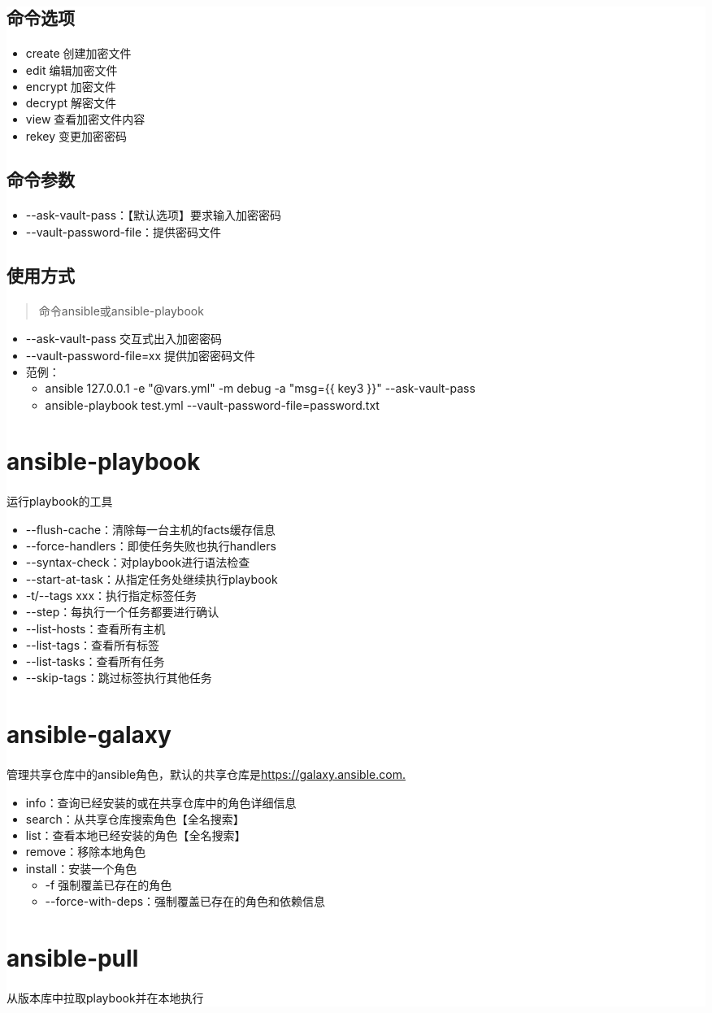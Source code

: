 ## 命令选项
- create 创建加密文件
- edit 编辑加密文件
- encrypt 加密文件
- decrypt 解密文件
- view 查看加密文件内容
- rekey 变更加密密码

## 命令参数
* --ask-vault-pass：【默认选项】要求输入加密密码
* --vault-password-file：提供密码文件

## 使用方式
>命令ansible或ansible-playbook

- --ask-vault-pass 交互式出入加密密码
- --vault-password-file=xx 提供加密密码文件
- 范例：
    - ansible 127.0.0.1 -e "@vars.yml" -m debug  -a "msg={{ key3 }}" --ask-vault-pass
    - ansible-playbook test.yml --vault-password-file=password.txt

# ansible-playbook
运行playbook的工具

* --flush-cache：清除每一台主机的facts缓存信息
* --force-handlers：即使任务失败也执行handlers
* --syntax-check：对playbook进行语法检查
* --start-at-task：从指定任务处继续执行playbook
* -t/--tags xxx：执行指定标签任务
* --step：每执行一个任务都要进行确认
* --list-hosts：查看所有主机
* --list-tags：查看所有标签
* --list-tasks：查看所有任务
* --skip-tags：跳过标签执行其他任务

# ansible-galaxy
管理共享仓库中的ansible角色，默认的共享仓库是<https://galaxy.ansible.com.>

* info：查询已经安装的或在共享仓库中的角色详细信息
* search：从共享仓库搜索角色【全名搜索】
* list：查看本地已经安装的角色【全名搜索】
* remove：移除本地角色
* install：安装一个角色
    - -f 强制覆盖已存在的角色
    - --force-with-deps：强制覆盖已存在的角色和依赖信息

# ansible-pull
从版本库中拉取playbook并在本地执行
